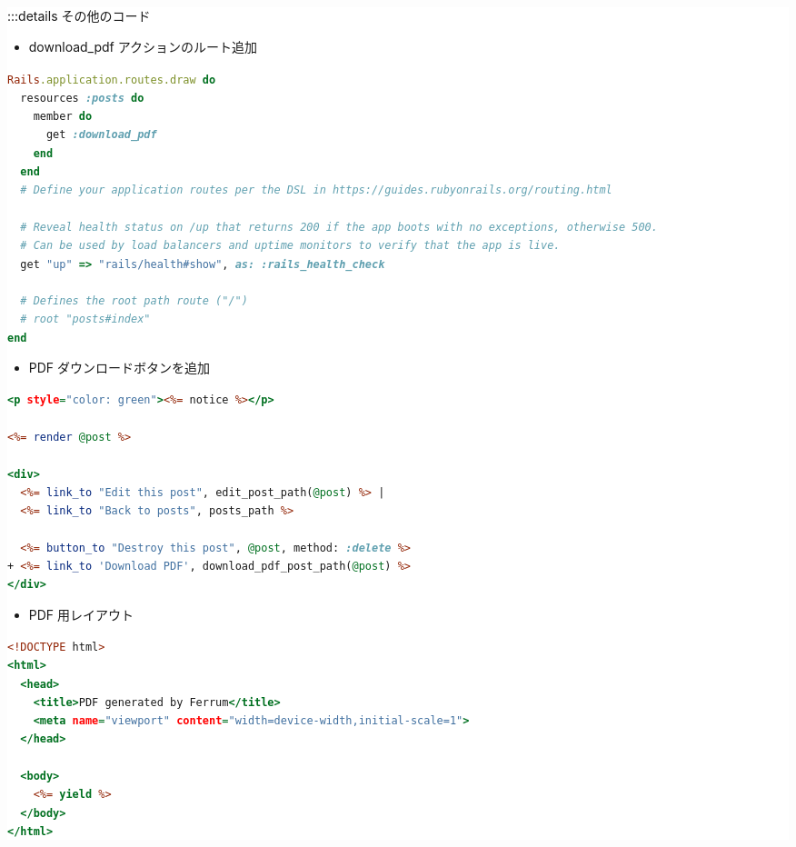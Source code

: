 :::details その他のコード

- download_pdf アクションのルート追加

```ruby:cofig/routes.rb
Rails.application.routes.draw do
  resources :posts do
    member do
      get :download_pdf
    end
  end
  # Define your application routes per the DSL in https://guides.rubyonrails.org/routing.html

  # Reveal health status on /up that returns 200 if the app boots with no exceptions, otherwise 500.
  # Can be used by load balancers and uptime monitors to verify that the app is live.
  get "up" => "rails/health#show", as: :rails_health_check

  # Defines the root path route ("/")
  # root "posts#index"
end
```

- PDF ダウンロードボタンを追加

```diff:posts/show.html.erb
<p style="color: green"><%= notice %></p>

<%= render @post %>

<div>
  <%= link_to "Edit this post", edit_post_path(@post) %> |
  <%= link_to "Back to posts", posts_path %>

  <%= button_to "Destroy this post", @post, method: :delete %>
+ <%= link_to 'Download PDF', download_pdf_post_path(@post) %>
</div>
```

- PDF 用レイアウト

```erb:layouts/pdf.html.erb
<!DOCTYPE html>
<html>
  <head>
    <title>PDF generated by Ferrum</title>
    <meta name="viewport" content="width=device-width,initial-scale=1">
  </head>

  <body>
    <%= yield %>
  </body>
</html>
```
